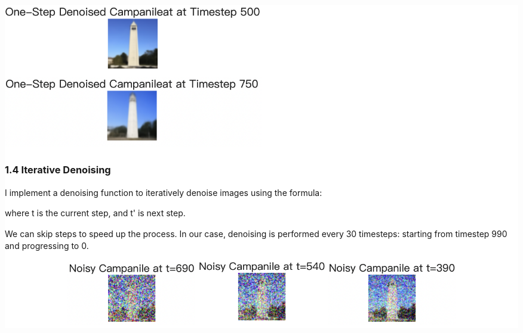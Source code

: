   <img src="8.png" alt=" one-step denoising" width="50%" />
  <img src="9.png" alt=" one-step denoising" width="50%" />
</p>

### 1.4 Iterative Denoising
I implement a denoising function to iteratively denoise images using the formula:

![Equation](https://latex.codecogs.com/png.latex?x_%7Bt'%7D%20%3D%20%5Cfrac%7B%5Csqrt%7B%5Cbar%5Calpha_%7Bt'%7D%7D%5Cbeta_t%7D%7B1%20-%20%5Cbar%5Calpha_t%7D%20x_0%20%2B%20%5Cfrac%7B%5Csqrt%7B%5Calpha_t%7D(1%20-%20%5Cbar%5Calpha_%7Bt'%7D)%7D%7B1%20-%20%5Cbar%5Calpha_t%7D%20x_t%20%2B%20v_%5Csigma)

where t is the current step, and t' is next step.

We can skip steps to speed up the process. In our case, denoising is performed every 30 timesteps: starting from timestep 990 and progressing to 0.
<p align="center">
  <img src="10.png" alt=" Iterative denoising" width="25%" />
  <img src="11.png" alt=" Iterative denoising" width="25%" />
  <img src="12.png" alt=" Iterative denoising" width="25%" />